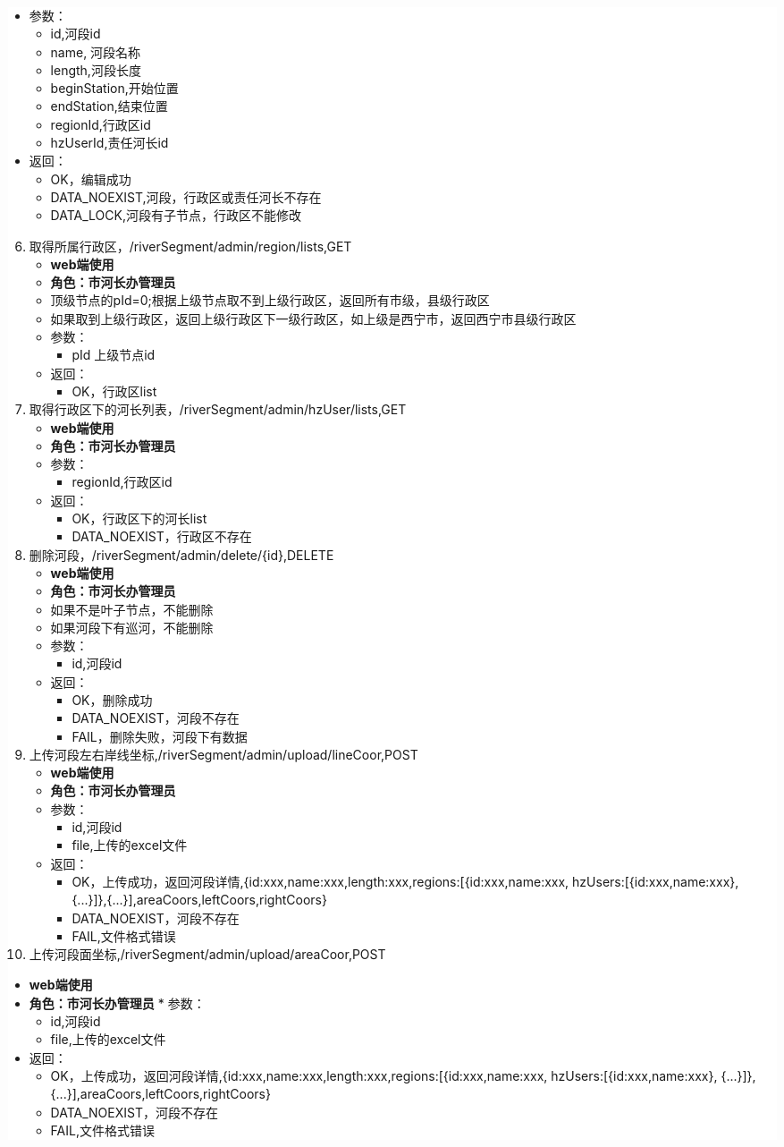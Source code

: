    * 参数：
       * id,河段id
       * name, 河段名称
       * length,河段长度
       * beginStation,开始位置
       * endStation,结束位置
       * regionId,行政区id
       * hzUserId,责任河长id
   * 返回：
       * OK，编辑成功
       * DATA_NOEXIST,河段，行政区或责任河长不存在       
       * DATA_LOCK,河段有子节点，行政区不能修改
6. 取得所属行政区，/riverSegment/admin/region/lists,GET
   * **web端使用**
   * **角色：市河长办管理员**
   * 顶级节点的pId=0;根据上级节点取不到上级行政区，返回所有市级，县级行政区
   * 如果取到上级行政区，返回上级行政区下一级行政区，如上级是西宁市，返回西宁市县级行政区 
   * 参数：
       * pId 上级节点id
   * 返回：
       * OK，行政区list
7. 取得行政区下的河长列表，/riverSegment/admin/hzUser/lists,GET
   * **web端使用**
   * **角色：市河长办管理员**
   * 参数：
       * regionId,行政区id
   * 返回：
       * OK，行政区下的河长list
       * DATA_NOEXIST，行政区不存在
8. 删除河段，/riverSegment/admin/delete/{id},DELETE
   * **web端使用**
   * **角色：市河长办管理员**
   * 如果不是叶子节点，不能删除
   * 如果河段下有巡河，不能删除
   * 参数：
       * id,河段id
   * 返回：
       * OK，删除成功
       * DATA_NOEXIST，河段不存在
       * FAIL，删除失败，河段下有数据
9. 上传河段左右岸线坐标,/riverSegment/admin/upload/lineCoor,POST
   * **web端使用**
   * **角色：市河长办管理员**
    * 参数：
       * id,河段id
       * file,上传的excel文件
   * 返回：
       * OK，上传成功，返回河段详情,{id:xxx,name:xxx,length:xxx,regions:[{id:xxx,name:xxx, hzUsers:[{id:xxx,name:xxx}, {...}]},{...}],areaCoors,leftCoors,rightCoors}
       * DATA_NOEXIST，河段不存在
       * FAIL,文件格式错误
10. 上传河段面坐标,/riverSegment/admin/upload/areaCoor,POST
   * **web端使用**
   * **角色：市河长办管理员**
    * 参数：
       * id,河段id
       * file,上传的excel文件
   * 返回：
       * OK，上传成功，返回河段详情,{id:xxx,name:xxx,length:xxx,regions:[{id:xxx,name:xxx, hzUsers:[{id:xxx,name:xxx}, {...}]},{...}],areaCoors,leftCoors,rightCoors}
       * DATA_NOEXIST，河段不存在
       * FAIL,文件格式错误              
       